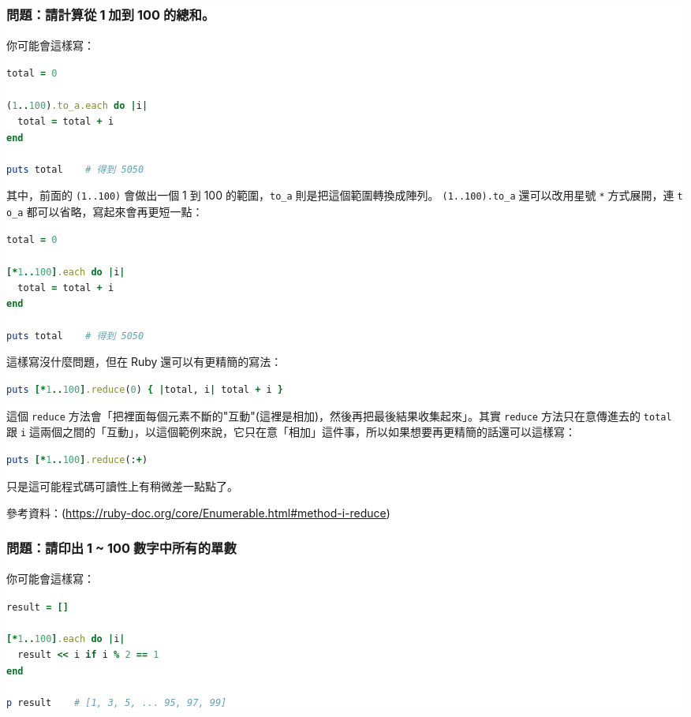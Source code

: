 ### 問題：請計算從 1 加到 100 的總和。

你可能會這樣寫：

```ruby
total = 0

(1..100).to_a.each do |i|
  total = total + i
end

puts total    # 得到 5050
```

其中，前面的 `(1..100)` 會做出一個 1 到 100 的範圍，`to_a` 則是把這個範圍轉換成陣列。 `(1..100).to_a` 還可以改用星號 `*` 方式展開，連 `to_a` 都可以省略，寫起來會再更短一點：

```ruby
total = 0

[*1..100].each do |i|
  total = total + i
end

puts total    # 得到 5050
```

這樣寫沒什麼問題，但在 Ruby 還可以有更精簡的寫法：

```ruby
puts [*1..100].reduce(0) { |total, i| total + i }
```

這個 `reduce` 方法會「把裡面每個元素不斷的"互動"(這裡是相加)，然後再把最後結果收集起來」。其實 `reduce` 方法只在意傳進去的 `total` 跟 `i` 這兩個之間的「互動」，以這個範例來說，它只在意「相加」這件事，所以如果想要再更精簡的話還可以這樣寫：

```ruby
puts [*1..100].reduce(:+)
```

只是這可能程式碼可讀性上有稍微差一點點了。

參考資料：(https://ruby-doc.org/core/Enumerable.html#method-i-reduce)

### 問題：請印出 1 ~ 100 數字中所有的單數

你可能會這樣寫：

```ruby
result = []

[*1..100].each do |i|
  result << i if i % 2 == 1
end

p result    # [1, 3, 5, ... 95, 97, 99]
```
